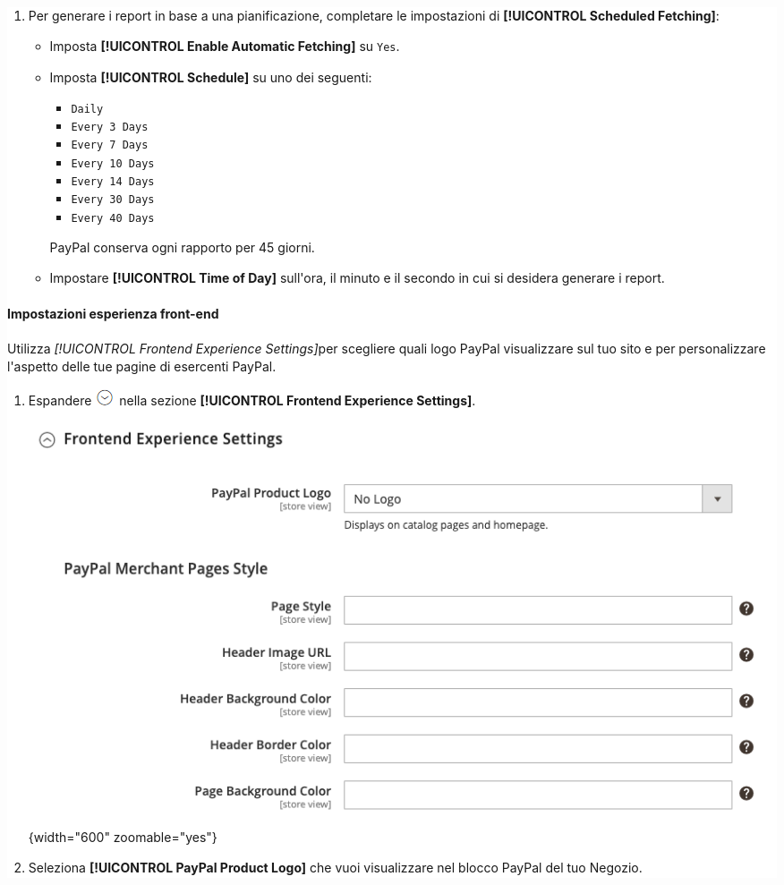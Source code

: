 1. Per generare i report in base a una pianificazione, completare le impostazioni di **[!UICONTROL Scheduled Fetching]**:

   - Imposta **[!UICONTROL Enable Automatic Fetching]** su `Yes`.

   - Imposta **[!UICONTROL Schedule]** su uno dei seguenti:

      - `Daily`
      - `Every 3 Days`
      - `Every 7 Days`
      - `Every 10 Days`
      - `Every 14 Days`
      - `Every 30 Days`
      - `Every 40 Days`

     PayPal conserva ogni rapporto per 45 giorni.

   - Impostare **[!UICONTROL Time of Day]** sull&#39;ora, il minuto e il secondo in cui si desidera generare i report.

#### Impostazioni esperienza front-end

Utilizza _[!UICONTROL Frontend Experience Settings]_&#x200B;per scegliere quali logo PayPal visualizzare sul tuo sito e per personalizzare l&#39;aspetto delle tue pagine di esercenti PayPal.

1. Espandere ![Il selettore di espansione](../assets/icon-display-expand.png) nella sezione **[!UICONTROL Frontend Experience Settings]**.

   ![Impostazioni esperienza front-end PayPal](../configuration-reference/sales/assets/payment-methods-paypal-payments-advanced-frontend-experience-settings.png){width="600" zoomable="yes"}

1. Seleziona **[!UICONTROL PayPal Product Logo]** che vuoi visualizzare nel blocco PayPal del tuo Negozio.


[1]: https://www.paypal.com/webapps/mpp/how-to-sell-online
[2]: https://manager.paypal.com/
[3]: https://www.paypalobjects.com/en_AU/vhelp/paypalmanager_help/credit_card_numbers.htm
[4]: https://developer.paypal.com/docs/payflow/gs-ppa-hosted-pages/